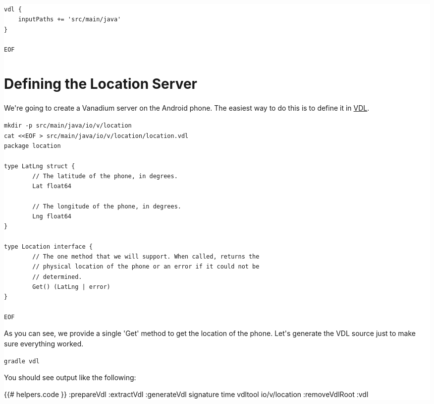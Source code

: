 ```
vdl {
    inputPaths += 'src/main/java'
}

EOF
```

# Defining the Location Server

We're going to create a Vanadium server on the Android phone. The easiest way to
do this is to define it in [VDL][vdl].


```
mkdir -p src/main/java/io/v/location
cat <<EOF > src/main/java/io/v/location/location.vdl
package location

type LatLng struct {
        // The latitude of the phone, in degrees.
        Lat float64

        // The longitude of the phone, in degrees.
        Lng float64
}

type Location interface {
        // The one method that we will support. When called, returns the
        // physical location of the phone or an error if it could not be
        // determined.
        Get() (LatLng | error)
}

EOF
```

As you can see, we provide a single 'Get' method to get the location of the
phone. Let's generate the VDL source just to make sure everything worked.


```
gradle vdl
```

You should see output like the following:

{{# helpers.code }}
:prepareVdl
:extractVdl
:generateVdl
signature
time
vdltool
io/v/location
:removeVdlRoot
:vdl


[activity]: http://developer.android.com/guide/components/activities.html
[client-server]: /vanadium-website/build/basics.html
[endpoint]: /glossary.html#endpoint
[gradle]: http://gradle.org/
[gradleinstall]: https://docs.gradle.org/current/userguide/installation.html
[installation]: /installation/
[name]: /glossary.html#object-name
[service]: http://developer.android.com/guide/components/services.html
[studio]: https://developer.android.com/sdk/index.html
[vdl]: /glossary.html#vanadium-definition-language-vdl-
[nfc]: https://developer.android.com/guide/topics/connectivity/nfc/index.html